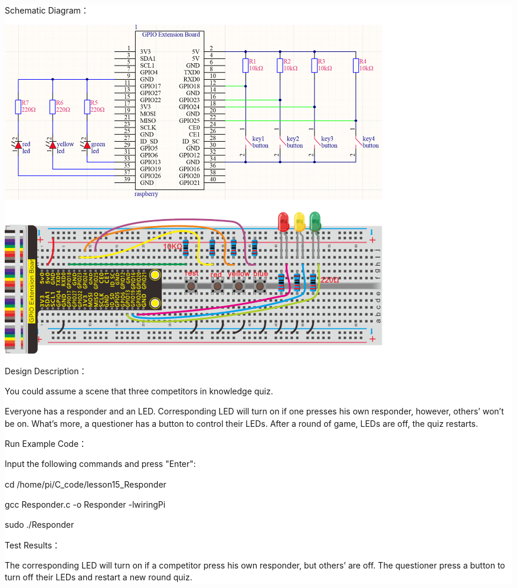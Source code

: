  Schematic Diagram：

![](media/843984784bbd495aa7484c0372339f17.png)

![](media/a392d5e55d4eb2da49e56697610c781e.png)

 Design Description：

You could assume a scene that three competitors in knowledge quiz.

Everyone has a responder and an LED. Corresponding LED will turn on if one presses his own responder, however, others’ won’t be on. What’s more, a questioner has a button to control their LEDs. After a round of game, LEDs are off, the quiz restarts.

 Run Example Code：

Input the following commands and press "Enter":

cd /home/pi/C_code/lesson15_Responder

gcc Responder.c -o Responder -lwiringPi

sudo ./Responder

 Test Results：

The corresponding LED will turn on if a competitor press his own responder, but others’ are off. The questioner press a button to turn off their LEDs and
restart a new round quiz.

